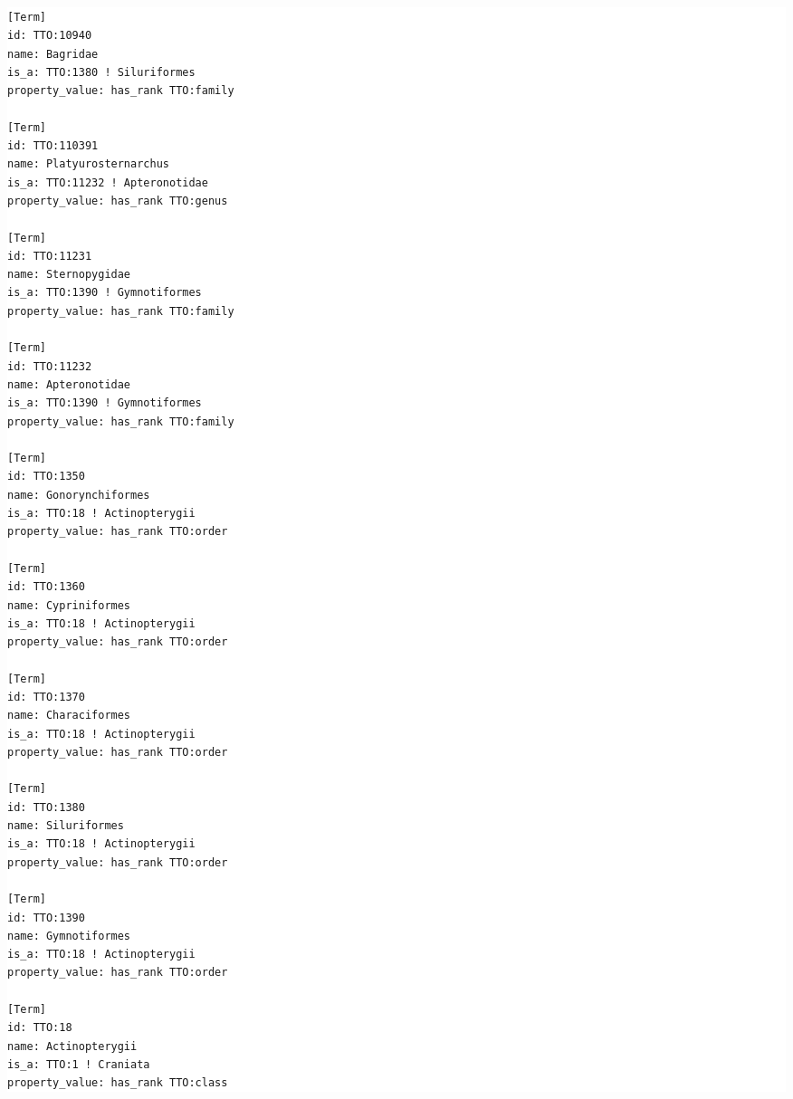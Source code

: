     [Term]
    id: TTO:10940
    name: Bagridae
    is_a: TTO:1380 ! Siluriformes
    property_value: has_rank TTO:family

    [Term]
    id: TTO:110391
    name: Platyurosternarchus
    is_a: TTO:11232 ! Apteronotidae
    property_value: has_rank TTO:genus

    [Term]
    id: TTO:11231
    name: Sternopygidae
    is_a: TTO:1390 ! Gymnotiformes
    property_value: has_rank TTO:family

    [Term]
    id: TTO:11232
    name: Apteronotidae
    is_a: TTO:1390 ! Gymnotiformes
    property_value: has_rank TTO:family

    [Term]
    id: TTO:1350
    name: Gonorynchiformes
    is_a: TTO:18 ! Actinopterygii
    property_value: has_rank TTO:order

    [Term]
    id: TTO:1360
    name: Cypriniformes
    is_a: TTO:18 ! Actinopterygii
    property_value: has_rank TTO:order

    [Term]
    id: TTO:1370
    name: Characiformes
    is_a: TTO:18 ! Actinopterygii
    property_value: has_rank TTO:order

    [Term]
    id: TTO:1380
    name: Siluriformes
    is_a: TTO:18 ! Actinopterygii
    property_value: has_rank TTO:order

    [Term]
    id: TTO:1390
    name: Gymnotiformes
    is_a: TTO:18 ! Actinopterygii
    property_value: has_rank TTO:order

    [Term]
    id: TTO:18
    name: Actinopterygii
    is_a: TTO:1 ! Craniata
    property_value: has_rank TTO:class
